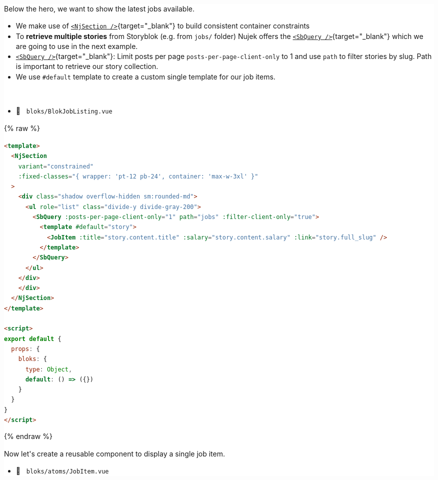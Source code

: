 Below the hero, we want to show the latest jobs available. 

* We make use of [`<NjSection />`](https://nujek.io/components/sections){target="_blank"} to build consistent container constraints
* To <strong>retrieve multiple stories</strong> from Storyblok (e.g. from `jobs/` folder) Nujek offers the [`<SbQuery />`](https://nujek.io/components/queries){target="_blank"} which we are going to use in the next example.
* [`<SbQuery />`](https://nujek.io/components/queries){target="_blank"}: Limit posts per page `posts-per-page-client-only` to 1 and use `path` to filter stories by slug. Path is important to retrieve our story collection.
* We use `#default` template to create a custom single template for our job items. 

<br />

* 📝 &nbsp;&nbsp;`bloks/BlokJobListing.vue`

{% raw %}

```html
<template>
  <NjSection
    variant="constrained"
    :fixed-classes="{ wrapper: 'pt-12 pb-24', container: 'max-w-3xl' }"
  >
    <div class="shadow overflow-hidden sm:rounded-md">
      <ul role="list" class="divide-y divide-gray-200">
        <SbQuery :posts-per-page-client-only="1" path="jobs" :filter-client-only="true">
          <template #default="story">
            <JobItem :title="story.content.title" :salary="story.content.salary" :link="story.full_slug" />
          </template>
        </SbQuery>
      </ul>
    </div>
    </div>
  </NjSection>
</template>

<script>
export default {
  props: {
    bloks: {
      type: Object,
      default: () => ({})
    }
  }
}
</script>
```

{% endraw %}

Now let's create a reusable component to display a single job item.

* 📝 &nbsp;&nbsp;`bloks/atoms/JobItem.vue`
